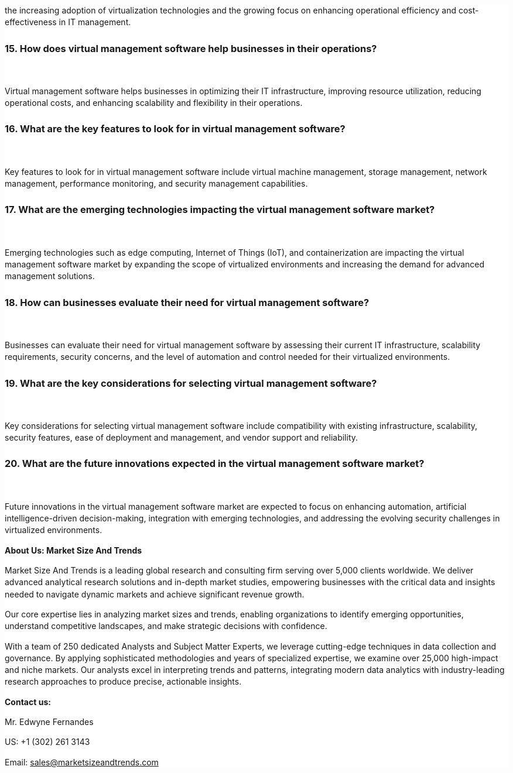 the increasing adoption of virtualization technologies and the growing focus on enhancing operational efficiency and cost-effectiveness in IT management.</p><h3>15. How does virtual management software help businesses in their operations?</h3><p>&nbsp;</p><p>Virtual management software helps businesses in optimizing their IT infrastructure, improving resource utilization, reducing operational costs, and enhancing scalability and flexibility in their operations.</p><h3>16. What are the key features to look for in virtual management software?</h3><p>&nbsp;</p><p>Key features to look for in virtual management software include virtual machine management, storage management, network management, performance monitoring, and security management capabilities.</p><h3>17. What are the emerging technologies impacting the virtual management software market?</h3><p>&nbsp;</p><p>Emerging technologies such as edge computing, Internet of Things (IoT), and containerization are impacting the virtual management software market by expanding the scope of virtualized environments and increasing the demand for advanced management solutions.</p><h3>18. How can businesses evaluate their need for virtual management software?</h3><p>&nbsp;</p><p>Businesses can evaluate their need for virtual management software by assessing their current IT infrastructure, scalability requirements, security concerns, and the level of automation and control needed for their virtualized environments.</p><h3>19. What are the key considerations for selecting virtual management software?</h3><p>&nbsp;</p><p>Key considerations for selecting virtual management software include compatibility with existing infrastructure, scalability, security features, ease of deployment and management, and vendor support and reliability.</p><h3>20. What are the future innovations expected in the virtual management software market?</h3><p>&nbsp;</p><p>Future innovations in the virtual management software market are expected to focus on enhancing automation, artificial intelligence-driven decision-making, integration with emerging technologies, and addressing the evolving security challenges in virtualized environments.</p></body></html></p><p><strong>About Us:&nbsp;Market Size And Trends</strong></p><p>Market Size And Trends&nbsp;is a leading global research and consulting firm serving over 5,000 clients worldwide. We deliver advanced analytical research solutions and in-depth market studies, empowering businesses with the critical data and insights needed to navigate dynamic markets and achieve significant revenue growth.</p><p>Our core expertise lies in analyzing market sizes and trends, enabling organizations to identify emerging opportunities, understand competitive landscapes, and make strategic decisions with confidence.</p><p>With a team of 250 dedicated Analysts and Subject Matter Experts, we leverage cutting-edge techniques in data collection and governance. By applying sophisticated methodologies and years of specialized expertise, we examine over 25,000 high-impact and niche markets. Our analysts excel in interpreting trends and patterns, integrating modern data analytics with industry-leading research approaches to produce precise, actionable insights.</p><p><strong>Contact us:</strong></p><p>Mr. Edwyne Fernandes</p><p>US: +1 (302) 261 3143</p><p>Email: <a href="mailto:sales@marketsizeandtrends.com">sales@marketsizeandtrends.com</a>&nbsp;</p>
